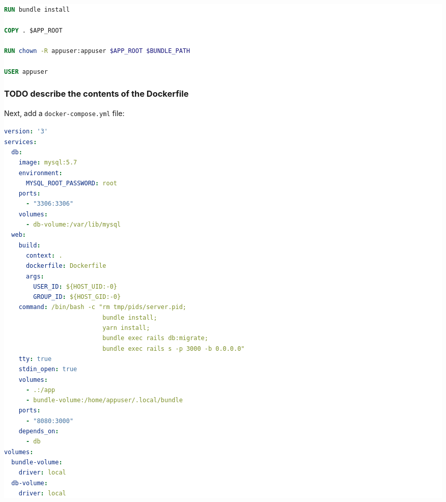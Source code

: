 ```dockerfile
RUN bundle install

COPY . $APP_ROOT

RUN chown -R appuser:appuser $APP_ROOT $BUNDLE_PATH

USER appuser
```

### TODO describe the contents of the Dockerfile

Next, add a `docker-compose.yml` file:

```yml
version: '3'
services:
  db:
    image: mysql:5.7
    environment:
      MYSQL_ROOT_PASSWORD: root
    ports:
      - "3306:3306"
    volumes:
      - db-volume:/var/lib/mysql
  web:
    build:
      context: .
      dockerfile: Dockerfile
      args:
        USER_ID: ${HOST_UID:-0}
        GROUP_ID: ${HOST_GID:-0}
    command: /bin/bash -c "rm tmp/pids/server.pid;
                           bundle install;
                           yarn install;
                           bundle exec rails db:migrate;
                           bundle exec rails s -p 3000 -b 0.0.0.0"
    tty: true
    stdin_open: true
    volumes:
      - .:/app
      - bundle-volume:/home/appuser/.local/bundle
    ports:
      - "8080:3000"
    depends_on:
      - db
volumes:
  bundle-volume:
    driver: local
  db-volume:
    driver: local
```
